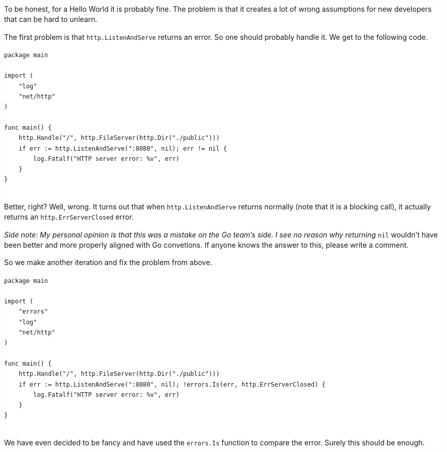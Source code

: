 To be honest, for a Hello World it is probably fine. The problem is that it creates a lot of wrong assumptions for new developers that can be hard to unlearn.

The first problem is that `http.ListenAndServe` returns an error. So one should probably handle it. We get to the following code.  

```
package main

import (
    "log"
    "net/http"
)

func main() {
    http.Handle("/", http.FileServer(http.Dir("./public")))
    if err := http.ListenAndServe(":8080", nil); err != nil {
        log.Fatalf("HTTP server error: %v", err)
    }
}


```

Better, right? Well, wrong. It turns out that when `http.ListenAndServe` returns normally (note that it is a blocking call), it actually returns an `http.ErrServerClosed` error.

_Side note: My personal opinion is that this was a mistake on the Go team’s side. I see no reason why returning_ `nil` wouldn’t have been better and more properly aligned with Go convetions. If anyone knows the answer to this, please write a comment.

So we make another iteration and fix the problem from above.  

```
package main

import (
    "errors"
    "log"
    "net/http"
)

func main() {
    http.Handle("/", http.FileServer(http.Dir("./public")))
    if err := http.ListenAndServe(":8080", nil); !errors.Is(err, http.ErrServerClosed) {
        log.Fatalf("HTTP server error: %v", err)
    }
}


```

We have even decided to be fancy and have used the `errors.Is` function to compare the error. Surely this should be enough.
